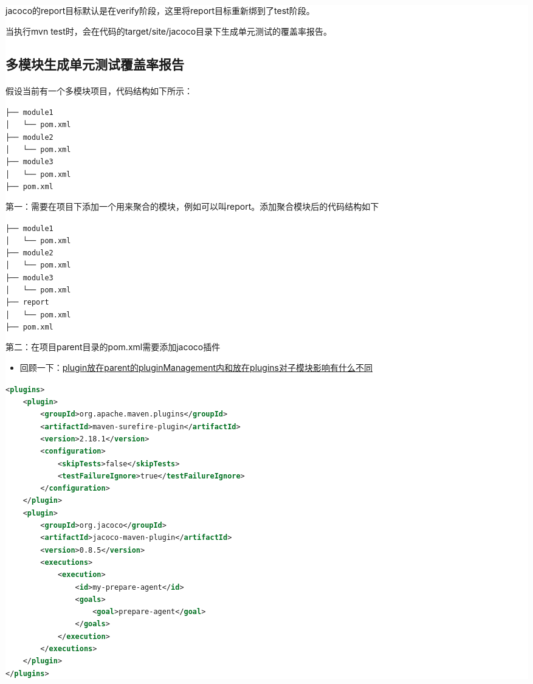 jacoco的report目标默认是在verify阶段，这里将report目标重新绑到了test阶段。

当执行mvn test时，会在代码的target/site/jacoco目录下生成单元测试的覆盖率报告。

## 多模块生成单元测试覆盖率报告

假设当前有一个多模块项目，代码结构如下所示：

```
├── module1
│   └── pom.xml
├── module2
│   └── pom.xml
├── module3
│   └── pom.xml
├── pom.xml
```

第一：需要在项目下添加一个用来聚合的模块，例如可以叫report。添加聚合模块后的代码结构如下

```
├── module1
│   └── pom.xml
├── module2
│   └── pom.xml
├── module3
│   └── pom.xml
├── report
│   └── pom.xml
├── pom.xml
```

第二：在项目parent目录的pom.xml需要添加jacoco插件

- 回顾一下：[plugin放在parent的pluginManagement内和放在plugins对子模块影响有什么不同](#plugin放在parent的pluginmanagement内和放在plugins对子模块影响有什么不同)


```xml
<plugins>
    <plugin>
        <groupId>org.apache.maven.plugins</groupId>
        <artifactId>maven-surefire-plugin</artifactId>
        <version>2.18.1</version>
        <configuration>
            <skipTests>false</skipTests>
            <testFailureIgnore>true</testFailureIgnore>
        </configuration>
    </plugin>
    <plugin>
        <groupId>org.jacoco</groupId>
        <artifactId>jacoco-maven-plugin</artifactId>
        <version>0.8.5</version>
        <executions>
            <execution>
                <id>my-prepare-agent</id>
                <goals>
                    <goal>prepare-agent</goal>
                </goals>
            </execution>
        </executions>
    </plugin>
</plugins>
```

